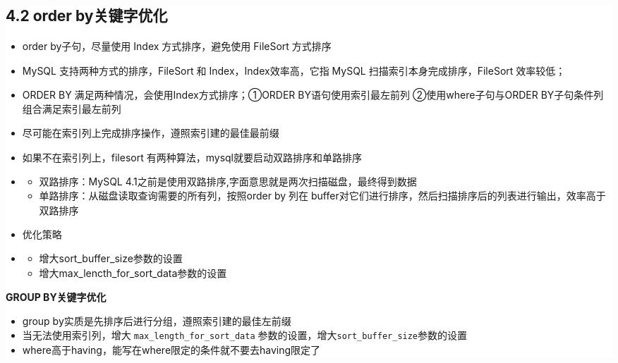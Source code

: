 ## 4.2 order by关键字优化

- order by子句，尽量使用 Index 方式排序，避免使用 FileSort 方式排序

- MySQL 支持两种方式的排序，FileSort 和 Index，Index效率高，它指 MySQL 扫描索引本身完成排序，FileSort 效率较低；

- ORDER BY 满足两种情况，会使用Index方式排序；①ORDER BY语句使用索引最左前列 ②使用where子句与ORDER BY子句条件列组合满足索引最左前列

- 尽可能在索引列上完成排序操作，遵照索引建的最佳最前缀

- 如果不在索引列上，filesort 有两种算法，mysql就要启动双路排序和单路排序

- - 双路排序：MySQL 4.1之前是使用双路排序,字面意思就是两次扫描磁盘，最终得到数据
  - 单路排序：从磁盘读取查询需要的所有列，按照order by 列在 buffer对它们进行排序，然后扫描排序后的列表进行输出，效率高于双路排序



- 优化策略

- - 增大sort_buffer_size参数的设置
  - 增大max_lencth_for_sort_data参数的设置

**GROUP BY关键字优化**

- group by实质是先排序后进行分组，遵照索引建的最佳左前缀
- 当无法使用索引列，增大 `max_length_for_sort_data` 参数的设置，增大`sort_buffer_size`参数的设置
- where高于having，能写在where限定的条件就不要去having限定了



















